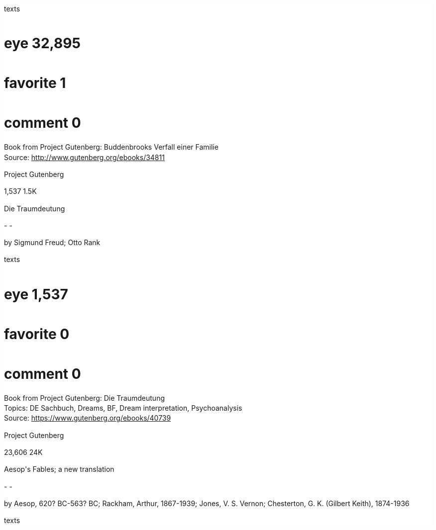 <span class="iconochive-texts" aria-hidden="true"></span><span class="sr-only">texts</span>

<span class="iconochive-eye" aria-hidden="true"></span><span class="sr-only">eye</span> 32,895
==============================================================================================

<span class="iconochive-favorite" aria-hidden="true"></span><span class="sr-only">favorite</span> 1
===================================================================================================

<span class="iconochive-comment" aria-hidden="true"></span><span class="sr-only">comment</span> 0
=================================================================================================

Book from Project Gutenberg: Buddenbrooks Verfall einer Familie  
Source: http://www.gutenberg.org/ebooks/34811  

<a href="/details/gutenberg" class="stealth"></a>

Project Gutenberg

1,537 1.5K

[](/details/dietraumdeutung40739gut "Die Traumdeutung")

Die Traumdeutung

\- -

<span class="hidden-lists">by</span> <span class="byv" title="Sigmund Freud; Otto Rank">Sigmund Freud; Otto Rank</span>

<span class="iconochive-texts" aria-hidden="true"></span><span class="sr-only">texts</span>

<span class="iconochive-eye" aria-hidden="true"></span><span class="sr-only">eye</span> 1,537
=============================================================================================

<span class="iconochive-favorite" aria-hidden="true"></span><span class="sr-only">favorite</span> 0
===================================================================================================

<span class="iconochive-comment" aria-hidden="true"></span><span class="sr-only">comment</span> 0
=================================================================================================

Book from Project Gutenberg: Die Traumdeutung  
Topics: DE Sachbuch, Dreams, BF, Dream interpretation, Psychoanalysis  
Source: https://www.gutenberg.org/ebooks/40739  

<a href="/details/gutenberg" class="stealth"></a>

Project Gutenberg

23,606 24K

[](/details/aesopsfablesanew11339gut "Aesop's Fables; a new translation")

Aesop's Fables; a new translation

\- -

<span class="hidden-lists">by</span> <span class="byv" title="Aesop, 620? BC-563? BC; Rackham, Arthur, 1867-1939; Jones, V. S. Vernon; Chesterton, G. K. (Gilbert Keith), 1874-1936">Aesop, 620? BC-563? BC; Rackham, Arthur, 1867-1939; Jones, V. S. Vernon; Chesterton, G. K. (Gilbert Keith), 1874-1936</span>

<span class="iconochive-texts" aria-hidden="true"></span><span class="sr-only">texts</span>
